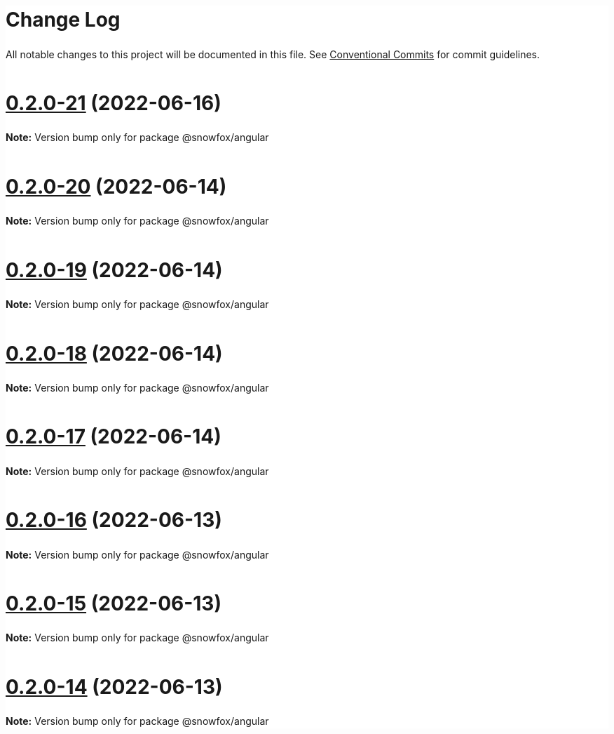 # Change Log

All notable changes to this project will be documented in this file.
See [Conventional Commits](https://conventionalcommits.org) for commit guidelines.

# [0.2.0-21](https://github.com/CKGrafico/snowfox/compare/v0.2.0-20...v0.2.0-21) (2022-06-16)

**Note:** Version bump only for package @snowfox/angular

# [0.2.0-20](https://github.com/CKGrafico/snowfox/compare/v0.2.0-19...v0.2.0-20) (2022-06-14)

**Note:** Version bump only for package @snowfox/angular

# [0.2.0-19](https://github.com/CKGrafico/snowfox/compare/v0.2.0-18...v0.2.0-19) (2022-06-14)

**Note:** Version bump only for package @snowfox/angular

# [0.2.0-18](https://github.com/CKGrafico/snowfox/compare/v0.2.0-17...v0.2.0-18) (2022-06-14)

**Note:** Version bump only for package @snowfox/angular

# [0.2.0-17](https://github.com/CKGrafico/snowfox/compare/v0.2.0-16...v0.2.0-17) (2022-06-14)

**Note:** Version bump only for package @snowfox/angular

# [0.2.0-16](https://github.com/CKGrafico/snowfox/compare/v0.2.0-15...v0.2.0-16) (2022-06-13)

**Note:** Version bump only for package @snowfox/angular

# [0.2.0-15](https://github.com/CKGrafico/snowfox/compare/v0.2.0-14...v0.2.0-15) (2022-06-13)

**Note:** Version bump only for package @snowfox/angular

# [0.2.0-14](https://github.com/CKGrafico/snowfox/compare/v0.2.0-13...v0.2.0-14) (2022-06-13)

**Note:** Version bump only for package @snowfox/angular
